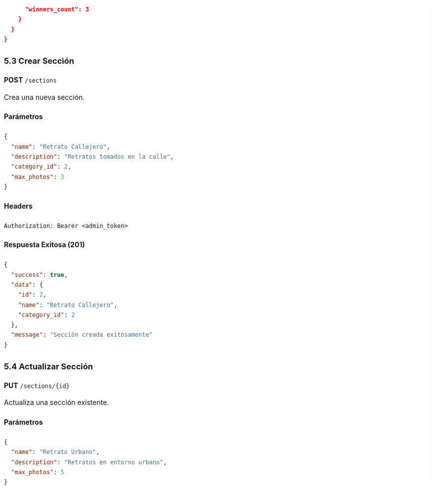 ```json
      "winners_count": 3
    }
  }
}
```

### 5.3 Crear Sección
**POST** `/sections`

Crea una nueva sección.

#### Parámetros
```json
{
  "name": "Retrato Callejero",
  "description": "Retratos tomados en la calle",
  "category_id": 2,
  "max_photos": 3
}
```

#### Headers
```
Authorization: Bearer <admin_token>
```

#### Respuesta Exitosa (201)
```json
{
  "success": true,
  "data": {
    "id": 2,
    "name": "Retrato Callejero",
    "category_id": 2
  },
  "message": "Sección creada exitosamente"
}
```

### 5.4 Actualizar Sección
**PUT** `/sections/{id}`

Actualiza una sección existente.

#### Parámetros
```json
{
  "name": "Retrato Urbano",
  "description": "Retratos en entorno urbano",
  "max_photos": 5
}
```
